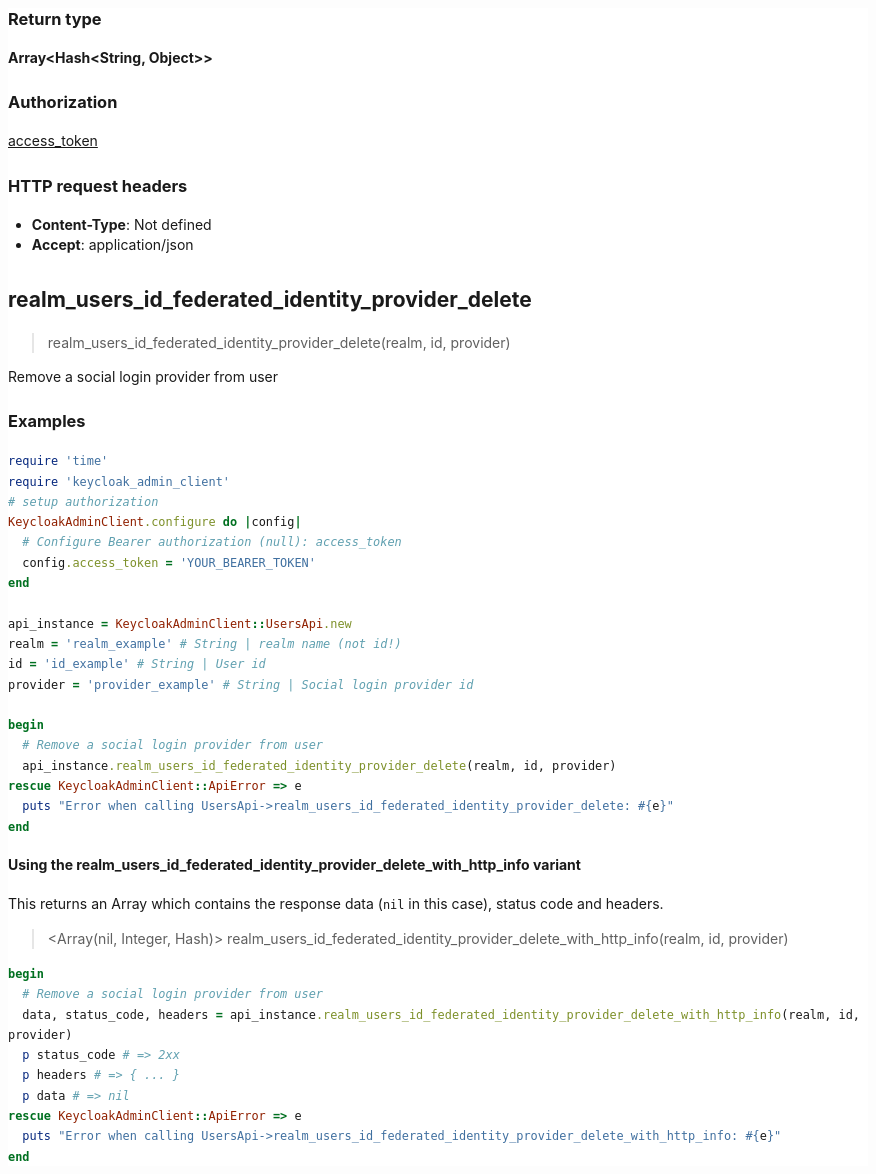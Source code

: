 ### Return type

**Array&lt;Hash&lt;String, Object&gt;&gt;**

### Authorization

[access_token](../README.md#access_token)

### HTTP request headers

- **Content-Type**: Not defined
- **Accept**: application/json


## realm_users_id_federated_identity_provider_delete

> realm_users_id_federated_identity_provider_delete(realm, id, provider)

Remove a social login provider from user

### Examples

```ruby
require 'time'
require 'keycloak_admin_client'
# setup authorization
KeycloakAdminClient.configure do |config|
  # Configure Bearer authorization (null): access_token
  config.access_token = 'YOUR_BEARER_TOKEN'
end

api_instance = KeycloakAdminClient::UsersApi.new
realm = 'realm_example' # String | realm name (not id!)
id = 'id_example' # String | User id
provider = 'provider_example' # String | Social login provider id

begin
  # Remove a social login provider from user
  api_instance.realm_users_id_federated_identity_provider_delete(realm, id, provider)
rescue KeycloakAdminClient::ApiError => e
  puts "Error when calling UsersApi->realm_users_id_federated_identity_provider_delete: #{e}"
end
```

#### Using the realm_users_id_federated_identity_provider_delete_with_http_info variant

This returns an Array which contains the response data (`nil` in this case), status code and headers.

> <Array(nil, Integer, Hash)> realm_users_id_federated_identity_provider_delete_with_http_info(realm, id, provider)

```ruby
begin
  # Remove a social login provider from user
  data, status_code, headers = api_instance.realm_users_id_federated_identity_provider_delete_with_http_info(realm, id, provider)
  p status_code # => 2xx
  p headers # => { ... }
  p data # => nil
rescue KeycloakAdminClient::ApiError => e
  puts "Error when calling UsersApi->realm_users_id_federated_identity_provider_delete_with_http_info: #{e}"
end
```
